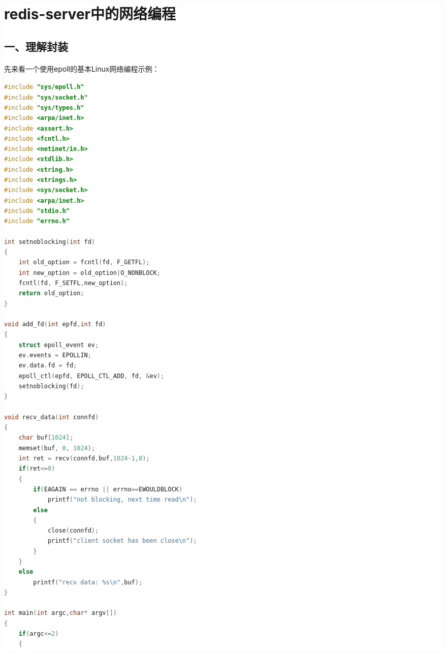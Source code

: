 # redis-server中的网络编程

## 一、理解封装

先来看一个使用epoll的基本Linux网络编程示例：

```C
#include "sys/epoll.h"
#include "sys/socket.h"
#include "sys/types.h"
#include <arpa/inet.h>
#include <assert.h>
#include <fcntl.h>
#include <netinet/in.h>
#include <stdlib.h>
#include <string.h>
#include <strings.h>
#include <sys/socket.h>
#include <arpa/inet.h>
#include "stdio.h"
#include "errno.h"

int setnoblocking(int fd)
{
    int old_option = fcntl(fd, F_GETFL);
    int new_option = old_option|O_NONBLOCK;
    fcntl(fd, F_SETFL,new_option);
    return old_option;
}

void add_fd(int epfd,int fd)
{
    struct epoll_event ev;
    ev.events = EPOLLIN;
    ev.data.fd = fd;
    epoll_ctl(epfd, EPOLL_CTL_ADD, fd, &ev);
    setnoblocking(fd);
}

void recv_data(int connfd)
{
    char buf[1024];
    memset(buf, 0, 1024);
    int ret = recv(connfd,buf,1024-1,0);
    if(ret<=0)
    {
        if(EAGAIN == errno || errno==EWOULDBLOCK)
            printf("not blocking, next time read\n");
        else
        {
            close(connfd);
            printf("client socket has been close\n");
        }
    }
    else
        printf("recv data: %s\n",buf);
}

int main(int argc,char* argv[])
{
    if(argc<=2)
    {
```